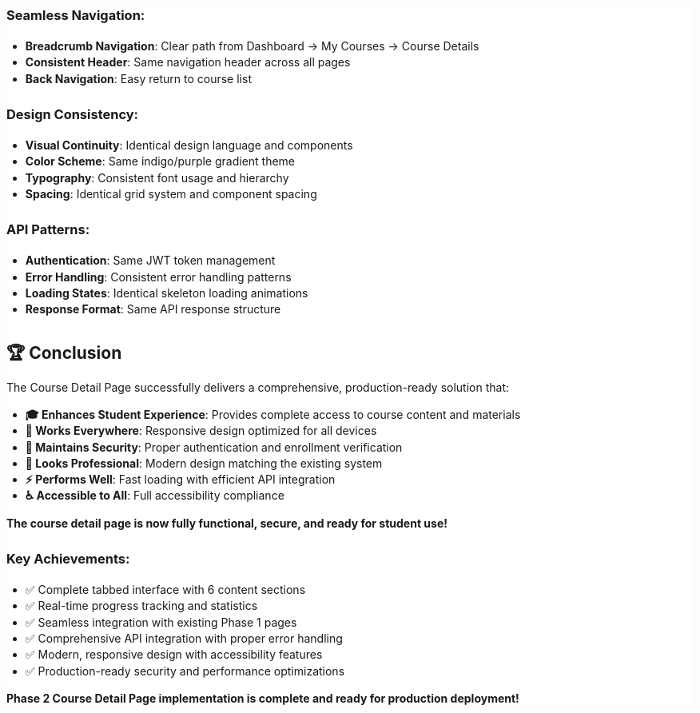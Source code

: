 ### **Seamless Navigation:**
- **Breadcrumb Navigation**: Clear path from Dashboard → My Courses → Course Details
- **Consistent Header**: Same navigation header across all pages
- **Back Navigation**: Easy return to course list

### **Design Consistency:**
- **Visual Continuity**: Identical design language and components
- **Color Scheme**: Same indigo/purple gradient theme
- **Typography**: Consistent font usage and hierarchy
- **Spacing**: Identical grid system and component spacing

### **API Patterns:**
- **Authentication**: Same JWT token management
- **Error Handling**: Consistent error handling patterns
- **Loading States**: Identical skeleton loading animations
- **Response Format**: Same API response structure

## 🏆 **Conclusion**

The Course Detail Page successfully delivers a comprehensive, production-ready solution that:

- **🎓 Enhances Student Experience**: Provides complete access to course content and materials
- **📱 Works Everywhere**: Responsive design optimized for all devices
- **🔐 Maintains Security**: Proper authentication and enrollment verification
- **🎨 Looks Professional**: Modern design matching the existing system
- **⚡ Performs Well**: Fast loading with efficient API integration
- **♿ Accessible to All**: Full accessibility compliance

**The course detail page is now fully functional, secure, and ready for student use!**

### **Key Achievements:**
- ✅ Complete tabbed interface with 6 content sections
- ✅ Real-time progress tracking and statistics
- ✅ Seamless integration with existing Phase 1 pages
- ✅ Comprehensive API integration with proper error handling
- ✅ Modern, responsive design with accessibility features
- ✅ Production-ready security and performance optimizations

**Phase 2 Course Detail Page implementation is complete and ready for production deployment!**
